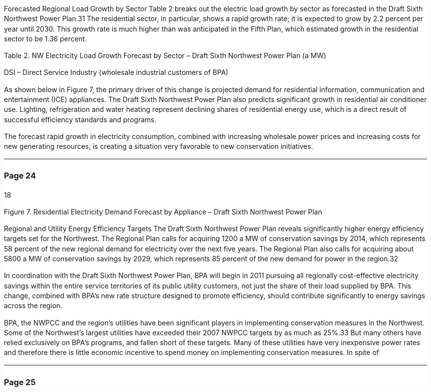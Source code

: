 Forecasted Regional Load Growth by Sector 
Table 2 breaks out the electric load growth by sector as forecasted in the Draft Sixth 
Northwest Power Plan.31 The residential sector, in particular, shows a rapid growth rate; 
it is expected to grow by 2.2 percent per year until 2030. This growth rate is much higher 
than was anticipated in the Fifth Plan, which estimated growth in the residential sector to 
be 1.36 percent. 
 
Table 2. NW Electricity Load Growth Forecast by Sector – Draft Sixth Northwest 
Power Plan (a MW) 
 
DSI – Direct Service Industry (wholesale industrial customers of BPA) 
 
As shown below in Figure 7, the primary driver of this change is projected demand for 
residential information, communication and entertainment (ICE) appliances. The Draft 
Sixth Northwest Power Plan also predicts significant growth in residential air conditioner 
use. Lighting, refrigeration and water heating represent declining shares of residential 
energy use, which is a direct result of successful efficiency standards and programs. 
 
The forecast rapid growth in electricity consumption, combined with increasing 
wholesale power prices and increasing costs for new generating resources, is creating a 
situation very favorable to new conservation initiatives.

---


### Page 24

18 

Figure 7. Residential Electricity Demand Forecast by Appliance – Draft Sixth 
Northwest Power Plan 

Regional and Utility Energy Efficiency Targets 
The Draft Sixth Northwest Power Plan reveals significantly higher energy efficiency 
targets set for the Northwest. The Regional Plan calls for acquiring 1200 a MW of 
conservation savings by 2014, which represents 58 percent of the new regional demand 
for electricity over the next five years. The Regional Plan also calls for acquiring about 
5800 a MW of conservation savings by 2029, which represents 85 percent of the new 
demand for power in the region.32 
 
In coordination with the Draft Sixth Northwest Power Plan, BPA will begin in 2011 
pursuing all regionally cost-effective electricity savings within the entire service 
territories of its public utility customers, not just the share of their load supplied by BPA. 
This change, combined with BPA’s new rate structure designed to promote efficiency, 
should contribute significantly to energy savings across the region. 
 
BPA, the NWPCC and the region’s utilities have been significant players in 
implementing conservation measures in the Northwest. Some of the Northwest’s largest 
utilities have exceeded their 2007 NWPCC targets by as much as 25%.33 But many 
others have relied exclusively on BPA’s programs, and fallen short of these targets. 
Many of these utilities have very inexpensive power rates and therefore there is little 
economic incentive to spend money on implementing conservation measures. In spite of

---


### Page 25
